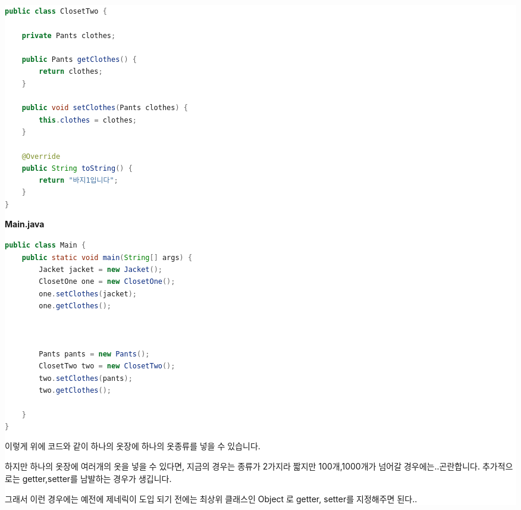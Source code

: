 



```java
public class ClosetTwo {

    private Pants clothes;

    public Pants getClothes() {
        return clothes;
    }

    public void setClothes(Pants clothes) {
        this.clothes = clothes;
    }

    @Override
    public String toString() {
        return "바지1입니다";
    }
}
```



**Main.java**

```java
public class Main {
    public static void main(String[] args) {
        Jacket jacket = new Jacket();
        ClosetOne one = new ClosetOne();
        one.setClothes(jacket);
        one.getClothes();



        Pants pants = new Pants();
        ClosetTwo two = new ClosetTwo();
        two.setClothes(pants);
        two.getClothes();

    }
}
```





이렇게 위에 코드와 같이 하나의 옷장에 하나의 옷종류를 넣을 수 있습니다.

하지만 하나의 옷장에 여러개의 옷을 넣을 수 있다면, 지금의 경우는 종류가 2가지라 짧지만 100개,1000개가 넘어갈 경우에는..곤란합니다. 추가적으로는  getter,setter를 남발하는 경우가 생깁니다.



그래서 이런 경우에는 예전에 제네릭이 도입 되기 전에는 최상위 클래스인 Object 로 getter, setter를 지정해주면 된다..
